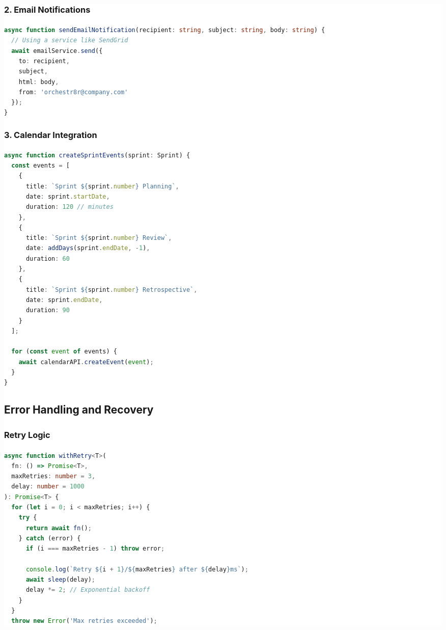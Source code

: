### 2. Email Notifications

```typescript
async function sendEmailNotification(recipient: string, subject: string, body: string) {
  // Using a service like SendGrid
  await emailService.send({
    to: recipient,
    subject,
    html: body,
    from: 'orchestr8r@company.com'
  });
}
```

### 3. Calendar Integration

```typescript
async function createSprintEvents(sprint: Sprint) {
  const events = [
    {
      title: `Sprint ${sprint.number} Planning`,
      date: sprint.startDate,
      duration: 120 // minutes
    },
    {
      title: `Sprint ${sprint.number} Review`,
      date: addDays(sprint.endDate, -1),
      duration: 60
    },
    {
      title: `Sprint ${sprint.number} Retrospective`,
      date: sprint.endDate,
      duration: 90
    }
  ];
  
  for (const event of events) {
    await calendarAPI.createEvent(event);
  }
}
```

## Error Handling and Recovery

### Retry Logic

```typescript
async function withRetry<T>(
  fn: () => Promise<T>,
  maxRetries: number = 3,
  delay: number = 1000
): Promise<T> {
  for (let i = 0; i < maxRetries; i++) {
    try {
      return await fn();
    } catch (error) {
      if (i === maxRetries - 1) throw error;
      
      console.log(`Retry ${i + 1}/${maxRetries} after ${delay}ms`);
      await sleep(delay);
      delay *= 2; // Exponential backoff
    }
  }
  throw new Error('Max retries exceeded');
```